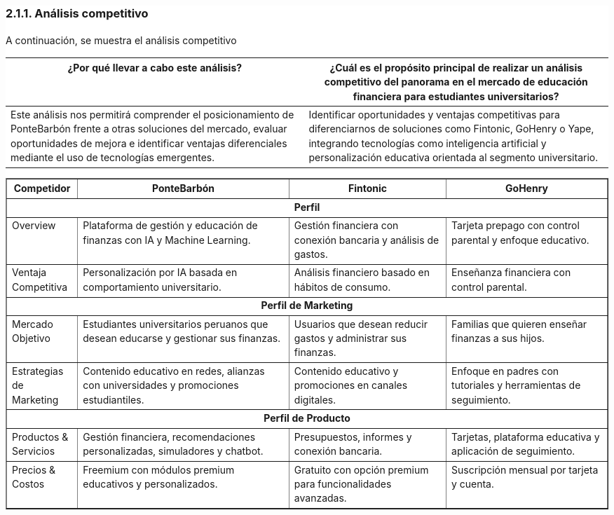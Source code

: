 ### 2.1.1. Análisis competitivo

A continuación, se muestra el análisis competitivo

| ¿Por qué llevar a cabo este análisis?                                                                                                                                                                                            | ¿Cuál es el propósito principal de realizar un análisis competitivo del panorama en el mercado de educación financiera para estudiantes universitarios?                                                                              |
| ----------------------------------------------------------------------------------------------------------------------------------------------------------------------------------------------------------------------------------- | ----------------------------------------------------------------------------------------------------------------------------------------------------------------------------------------------------------------------------------------- |
| Este análisis nos permitirá comprender el posicionamiento de PonteBarbón frente a otras soluciones del mercado, evaluar oportunidades de mejora e identificar ventajas diferenciales mediante el uso de tecnologías emergentes. | Identificar oportunidades y ventajas competitivas para diferenciarnos de soluciones como Fintonic, GoHenry o Yape, integrando tecnologías como inteligencia artificial y personalización educativa orientada al segmento universitario. |

<table border="1" cellspacing="0" cellpadding="6">
  <thead>
    <tr>
      <th>Competidor</th>
      <th>PonteBarbón</th>
      <th>Fintonic</th>
      <th>GoHenry</th>
    </tr>
  </thead>
  <tbody>
    <tr>
      <td colspan="5" style="text-align:center; font-weight:bold;">Perfil</td>
    </tr>
    <tr>
      <td>Overview</td>
      <td>Plataforma de gestión y educación de finanzas con IA y Machine Learning.</td>
      <td>Gestión financiera con conexión bancaria y análisis de gastos.</td>
      <td>Tarjeta prepago con control parental y enfoque educativo.</td>
    </tr>
    <tr>
      <td>Ventaja Competitiva</td>
      <td>Personalización por IA basada en comportamiento universitario.</td>
      <td>Análisis financiero basado en hábitos de consumo.</td>
      <td>Enseñanza financiera con control parental.</td>
    </tr>
    <tr>
      <td colspan="5" style="text-align:center; font-weight:bold;">Perfil de Marketing</td>
    </tr>
    <tr>
      <td>Mercado Objetivo</td>
      <td>Estudiantes universitarios peruanos que desean educarse y gestionar sus finanzas.</td>
      <td>Usuarios que desean reducir gastos y administrar sus finanzas.</td>
      <td>Familias que quieren enseñar finanzas a sus hijos.</td>
    </tr>
    <tr>
      <td>Estrategias de Marketing</td>
      <td>Contenido educativo en redes, alianzas con universidades y promociones estudiantiles.</td>
      <td>Contenido educativo y promociones en canales digitales.</td>
      <td>Enfoque en padres con tutoriales y herramientas de seguimiento.</td>
    </tr>
    <tr>
      <td colspan="5" style="text-align:center; font-weight:bold;">Perfil de Producto</td>
    </tr>
    <tr>
      <td>Productos & Servicios</td>
      <td>Gestión financiera, recomendaciones personalizadas, simuladores y chatbot.</td>
      <td>Presupuestos, informes y conexión bancaria.</td>
      <td>Tarjetas, plataforma educativa y aplicación de seguimiento.</td>
    </tr>
    <tr>
      <td>Precios & Costos</td>
      <td>Freemium con módulos premium educativos y personalizados.</td>
      <td>Gratuito con opción premium para funcionalidades avanzadas.</td>
      <td>Suscripción mensual por tarjeta y cuenta.</td>
    </tr>
    <tr>
